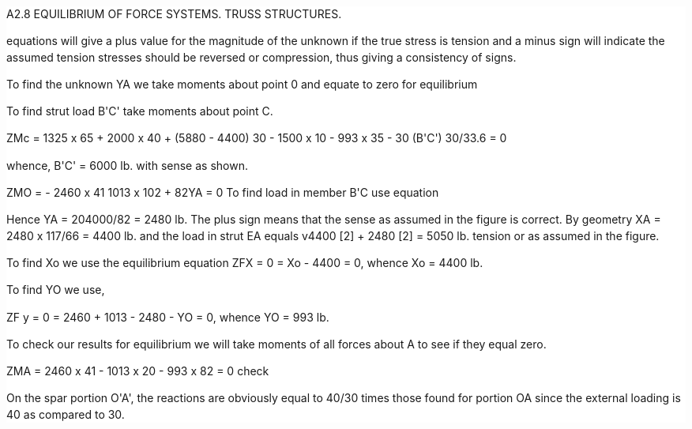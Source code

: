 A2.8 EQUILIBRIUM OF FORCE SYSTEMS. TRUSS STRUCTURES.



equations will give a plus value for the magnitude of the unknown if the true stress is
tension and a minus sign will indicate the
assumed tension stresses should be reversed or
compression, thus giving a consistency of signs.


To find the unknown YA we take moments
about point 0 and equate to zero for equilibrium



To find strut load B'C' take moments about
point C.


ZMc = 1325 x 65 + 2000 x 40 + (5880 - 4400)
30 - 1500 x 10 - 993 x 35 - 30 (B'C')
30/33.6 = 0


whence, B'C' = 6000 lb. with sense as shown.



ZMO = - 2460 x 41 1013 x 102 + 82YA = 0 To find load in member B'C use equation



Hence YA = 204000/82 = 2480 lb. The plus sign
means that the sense as assumed in the figure
is correct. By geometry XA = 2480 x 117/66 =
4400 lb. and the load in strut EA equals
v4400 [2] + 2480 [2] = 5050 lb. tension or as
assumed in the figure.


To find Xo we use the equilibrium equation
ZFX = 0 = Xo - 4400 = 0, whence Xo = 4400 lb.


To find YO we use,


ZF y = 0 = 2460 + 1013 - 2480 - YO = 0, whence
YO = 993 lb.


To check our results for equilibrium we
will take moments of all forces about A to see
if they equal zero.


ZMA = 2460 x 41 - 1013 x 20 - 993 x 82 = 0 check


On the spar portion O'A', the reactions
are obviously equal to 40/30 times those found
for portion OA since the external loading is 40
as compared to 30.

